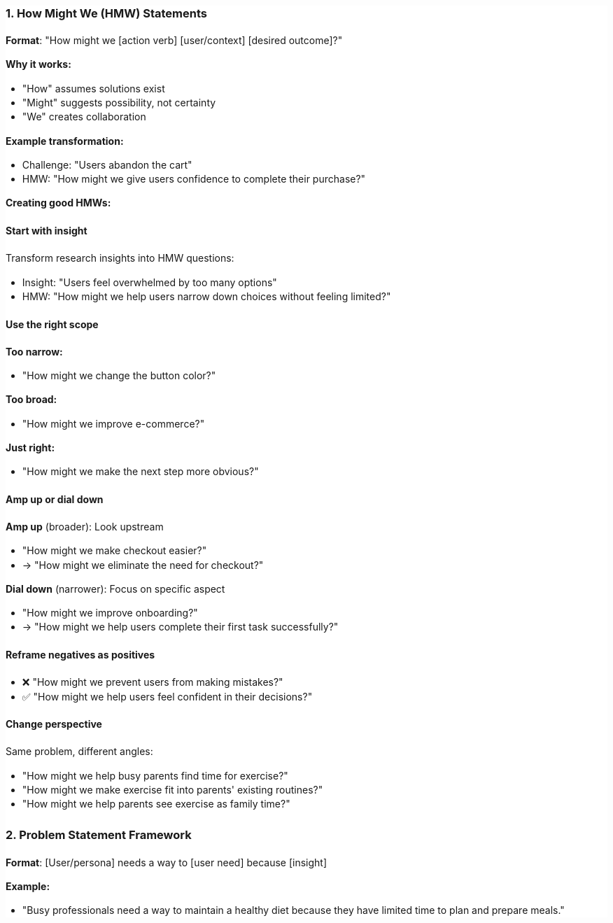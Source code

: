 ### 1. How Might We (HMW) Statements

**Format**: "How might we [action verb] [user/context] [desired outcome]?"

**Why it works:**
- "How" assumes solutions exist
- "Might" suggests possibility, not certainty
- "We" creates collaboration

**Example transformation:**
- Challenge: "Users abandon the cart"
- HMW: "How might we give users confidence to complete their purchase?"

**Creating good HMWs:**

#### Start with insight
Transform research insights into HMW questions:
- Insight: "Users feel overwhelmed by too many options"
- HMW: "How might we help users narrow down choices without feeling limited?"

#### Use the right scope
**Too narrow:**
- "How might we change the button color?"

**Too broad:**
- "How might we improve e-commerce?"

**Just right:**
- "How might we make the next step more obvious?"

#### Amp up or dial down
**Amp up** (broader): Look upstream
- "How might we make checkout easier?"
- → "How might we eliminate the need for checkout?"

**Dial down** (narrower): Focus on specific aspect
- "How might we improve onboarding?"
- → "How might we help users complete their first task successfully?"

#### Reframe negatives as positives
- ❌ "How might we prevent users from making mistakes?"
- ✅ "How might we help users feel confident in their decisions?"

#### Change perspective
Same problem, different angles:
- "How might we help busy parents find time for exercise?"
- "How might we make exercise fit into parents' existing routines?"
- "How might we help parents see exercise as family time?"

### 2. Problem Statement Framework

**Format**: [User/persona] needs a way to [user need] because [insight]

**Example:**
- "Busy professionals need a way to maintain a healthy diet because they have limited time to plan and prepare meals."
